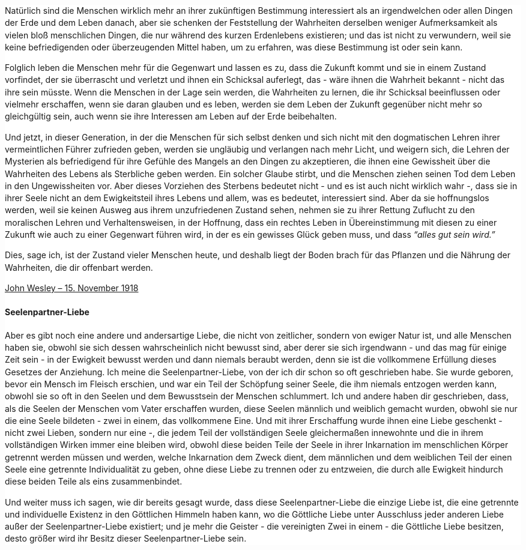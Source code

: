 Natürlich sind die Menschen wirklich mehr an ihrer zukünftigen Bestimmung interessiert als an irgendwelchen oder allen Dingen der Erde und dem Leben danach, aber sie schenken der Feststellung der Wahrheiten derselben weniger Aufmerksamkeit als vielen bloß menschlichen Dingen, die nur während des kurzen Erdenlebens existieren; und das ist nicht zu verwundern, weil sie keine befriedigenden oder überzeugenden Mittel haben, um zu erfahren, was diese Bestimmung ist oder sein kann.

Folglich leben die Menschen mehr für die Gegenwart und lassen es zu, dass die Zukunft kommt und sie in einem Zustand vorfindet, der sie überrascht und verletzt und ihnen ein Schicksal auferlegt, das - wäre ihnen die Wahrheit bekannt - nicht das ihre sein müsste.
Wenn die Menschen in der Lage sein werden, die Wahrheiten zu lernen, die ihr Schicksal beeinflussen oder vielmehr erschaffen, wenn sie daran glauben und es leben, werden sie dem Leben der Zukunft gegenüber nicht mehr so gleichgültig sein, auch wenn sie ihre Interessen am Leben auf der Erde beibehalten.

Und jetzt, in dieser Generation, in der die Menschen für sich selbst denken und sich nicht mit den dogmatischen Lehren ihrer vermeintlichen Führer zufrieden geben, werden sie ungläubig und verlangen nach mehr Licht, und weigern sich, die Lehren der Mysterien als befriedigend für ihre Gefühle des Mangels an den Dingen zu akzeptieren, die ihnen eine Gewissheit über die Wahrheiten des Lebens als Sterbliche geben werden. Ein solcher Glaube stirbt, und die Menschen ziehen seinen Tod dem Leben in den Ungewissheiten vor. Aber dieses Vorziehen des Sterbens bedeutet nicht - und es ist auch nicht wirklich wahr -, dass sie in ihrer Seele nicht an dem Ewigkeitsteil ihres Lebens und allem, was es bedeutet, interessiert sind. Aber da sie hoffnungslos werden, weil sie keinen Ausweg aus ihrem unzufriedenen Zustand sehen, nehmen sie zu ihrer Rettung Zuflucht zu den moralischen Lehren und Verhaltensweisen, in der Hoffnung, dass ein rechtes Leben in Übereinstimmung mit diesen zu einer Zukunft wie auch zu einer Gegenwart führen wird, in der es ein gewisses Glück geben muss, und dass *“alles gut sein wird.”*

Dies, sage ich, ist der Zustand vieler Menschen heute, und deshalb liegt der Boden brach für das Pflanzen und die Nährung der Wahrheiten, die dir offenbart werden.

[John Wesley – 15. November 1918](/padgett-botschaften/padgett-botschaften-in-reihenfolge-des-datums/padgett-botschaften-1918/der-zustand-der-menschen-ist-so-dass-es-fuer-sie-von-groesster-wichtigkeit-ist-die-wahrheit-zu-erfahren-jep-john-wesley-15-november-1918/)

#### Seelenpartner-Liebe

Aber es gibt noch eine andere und andersartige Liebe, die nicht von zeitlicher, sondern von ewiger Natur ist, und alle Menschen haben sie, obwohl sie sich dessen wahrscheinlich nicht bewusst sind, aber derer sie sich irgendwann - und das mag für einige Zeit sein - in der Ewigkeit bewusst werden und dann niemals beraubt werden, denn sie ist die vollkommene Erfüllung dieses Gesetzes der Anziehung. Ich meine die Seelenpartner-Liebe, von der ich dir schon so oft geschrieben habe. Sie wurde geboren, bevor ein Mensch im Fleisch erschien, und war ein Teil der Schöpfung seiner Seele, die ihm niemals entzogen werden kann, obwohl sie so oft in den Seelen und dem Bewusstsein der Menschen schlummert. Ich und andere haben dir geschrieben, dass, als die Seelen der Menschen vom Vater erschaffen wurden, diese Seelen männlich und weiblich gemacht wurden, obwohl sie nur die eine Seele bildeten - zwei in einem, das vollkommene Eine. Und mit ihrer Erschaffung wurde ihnen eine Liebe geschenkt - nicht zwei Lieben, sondern nur eine -, die jedem Teil der vollständigen Seele gleichermaßen innewohnte und die in ihrem vollständigen Wirken immer eine bleiben wird, obwohl diese beiden Teile der Seele in ihrer Inkarnation im menschlichen Körper getrennt werden müssen und werden, welche Inkarnation dem Zweck dient, dem männlichen und dem weiblichen Teil der einen Seele eine getrennte Individualität zu geben, ohne diese Liebe zu trennen oder zu entzweien, die durch alle Ewigkeit hindurch diese beiden Teile als eins zusammenbindet.

Und weiter muss ich sagen, wie dir bereits gesagt wurde, dass diese Seelenpartner-Liebe die einzige Liebe ist, die eine getrennte und individuelle Existenz in den Göttlichen Himmeln haben kann, wo die Göttliche Liebe unter Ausschluss jeder anderen Liebe außer der Seelenpartner-Liebe existiert; und je mehr die Geister - die vereinigten Zwei in einem - die Göttliche Liebe besitzen, desto größer wird ihr Besitz dieser Seelenpartner-Liebe sein.
